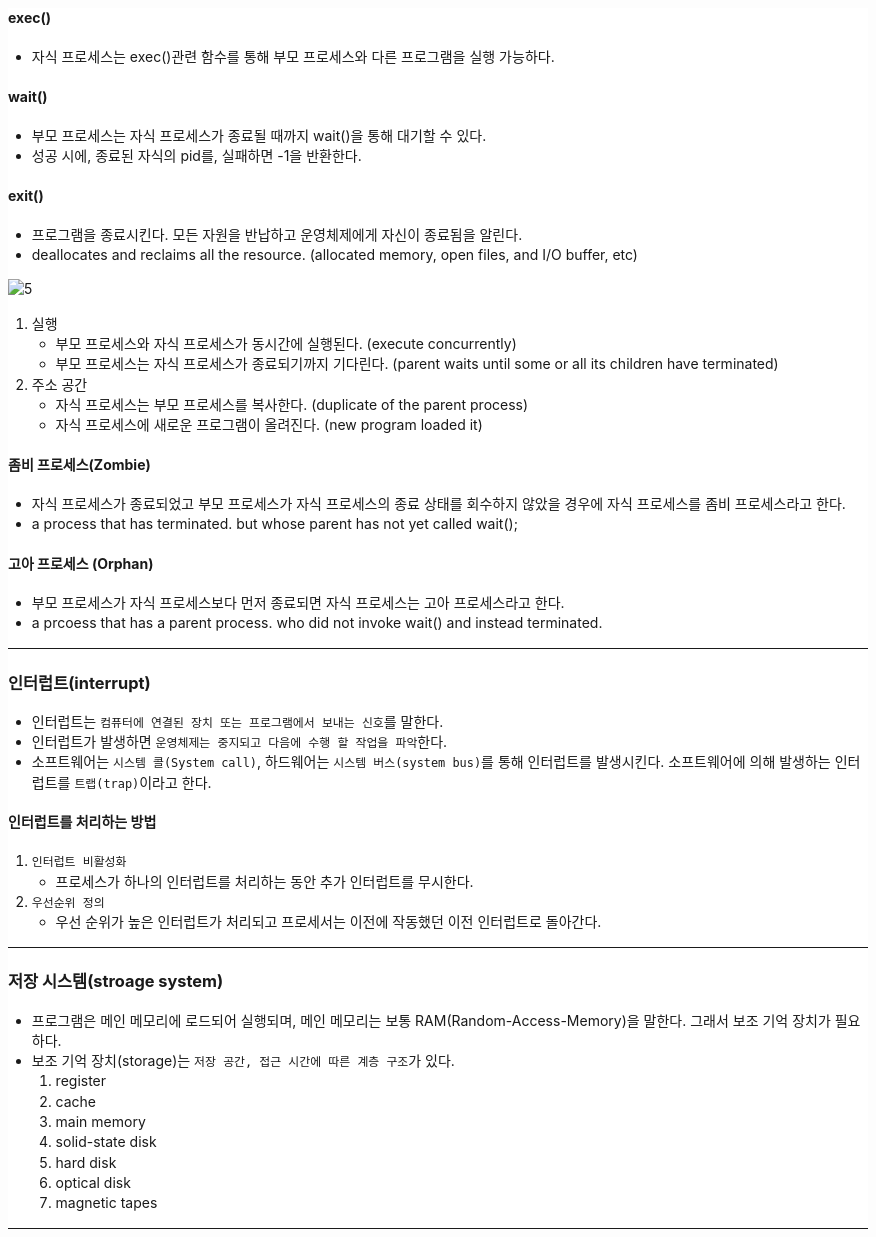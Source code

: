 #### exec()
- 자식 프로세스는 exec()관련 함수를 통해 부모 프로세스와 다른 프로그램을 실행 가능하다.

#### wait()
- 부모 프로세스는 자식 프로세스가 종료될 때까지 wait()을 통해 대기할 수 있다.
- 성공 시에, 종료된 자식의 pid를, 실패하면 -1을 반환한다.

#### exit() 
- 프로그램을 종료시킨다. 모든 자원을 반납하고 운영체제에게 자신이 종료됨을 알린다.
- deallocates and reclaims all the resource. (allocated memory, open files, and I/O buffer, etc)

![5](https://user-images.githubusercontent.com/67992469/179715380-4be452eb-c289-44ca-9ad3-a26bd041d8dc.png)

1. 실행
	- 부모 프로세스와 자식 프로세스가 동시간에 실행된다. (execute concurrently)
	- 부모 프로세스는 자식 프로세스가 종료되기까지 기다린다. (parent waits until some or all its children have terminated)
2. 주소 공간
	- 자식 프로세스는 부모 프로세스를 복사한다. (duplicate of the parent process)
	- 자식 프로세스에 새로운 프로그램이 올려진다. (new program loaded it)

#### 좀비 프로세스(Zombie)
- 자식 프로세스가 종료되었고 부모 프로세스가 자식 프로세스의 종료 상태를 회수하지 않았을 경우에 자식 프로세스를 좀비 프로세스라고 한다.
- a process that has terminated. but whose parent has not yet called wait();

#### 고아 프로세스 (Orphan)
- 부모 프로세스가 자식 프로세스보다 먼저 종료되면 자식 프로세스는 고아 프로세스라고 한다. 
- a prcoess that has a parent process. who did not invoke wait() and instead terminated.

---

### 인터럽트(interrupt)
- 인터럽트는 `컴퓨터에 연결된 장치 또는 프로그램에서 보내는 신호`를 말한다.
- 인터럽트가 발생하면 `운영체제는 중지되고 다음에 수행 할 작업을 파악`한다.
- 소프트웨어는 `시스템 콜(System call)`, 하드웨어는 `시스템 버스(system bus)`를 통해 인터럽트를 발생시킨다. 소프트웨어에 의해 발생하는 인터럽트를 `트랩(trap)`이라고 한다.

#### 인터럽트를 처리하는 방법
1. `인터럽트 비활성화`
	- 프로세스가 하나의 인터럽트를 처리하는 동안 추가 인터럽트를 무시한다.
2. `우선순위 정의`
	- 우선 순위가 높은 인터럽트가 처리되고 프로세서는 이전에 작동했던 이전 인터럽트로 돌아간다.
 
---

### 저장 시스템(stroage system)
- 프로그램은 메인 메모리에 로드되어 실행되며, 메인 메모리는 보통 RAM(Random-Access-Memory)을 말한다. 그래서 보조 기억 장치가 필요하다.
- 보조 기억 장치(storage)는 `저장 공간, 접근 시간에 따른 계층 구조`가 있다. 
	1. register
	2. cache
	3. main memory
	4. solid-state disk
	5. hard disk
	6. optical disk
	7. magnetic tapes

---